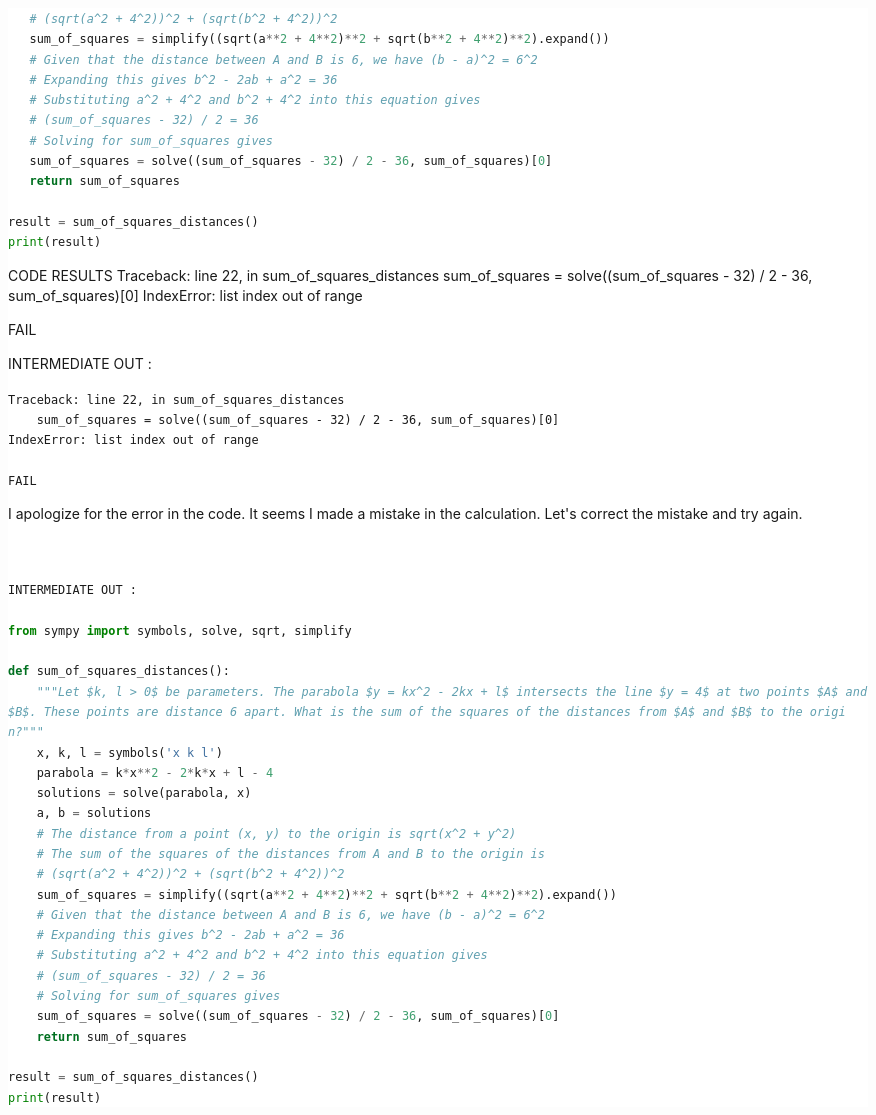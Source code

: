  ```python
    # (sqrt(a^2 + 4^2))^2 + (sqrt(b^2 + 4^2))^2
    sum_of_squares = simplify((sqrt(a**2 + 4**2)**2 + sqrt(b**2 + 4**2)**2).expand())
    # Given that the distance between A and B is 6, we have (b - a)^2 = 6^2
    # Expanding this gives b^2 - 2ab + a^2 = 36
    # Substituting a^2 + 4^2 and b^2 + 4^2 into this equation gives
    # (sum_of_squares - 32) / 2 = 36
    # Solving for sum_of_squares gives
    sum_of_squares = solve((sum_of_squares - 32) / 2 - 36, sum_of_squares)[0]
    return sum_of_squares

result = sum_of_squares_distances()
print(result)
```

CODE RESULTS Traceback: line 22, in sum_of_squares_distances
    sum_of_squares = solve((sum_of_squares - 32) / 2 - 36, sum_of_squares)[0]
IndexError: list index out of range

FAIL


INTERMEDIATE OUT :
```output
Traceback: line 22, in sum_of_squares_distances
    sum_of_squares = solve((sum_of_squares - 32) / 2 - 36, sum_of_squares)[0]
IndexError: list index out of range

FAIL

```

I apologize for the error in the code. It seems I made a mistake in the calculation. Let's correct the mistake and try again.

```python


INTERMEDIATE OUT :

from sympy import symbols, solve, sqrt, simplify

def sum_of_squares_distances():
    """Let $k, l > 0$ be parameters. The parabola $y = kx^2 - 2kx + l$ intersects the line $y = 4$ at two points $A$ and $B$. These points are distance 6 apart. What is the sum of the squares of the distances from $A$ and $B$ to the origin?"""
    x, k, l = symbols('x k l')
    parabola = k*x**2 - 2*k*x + l - 4
    solutions = solve(parabola, x)
    a, b = solutions
    # The distance from a point (x, y) to the origin is sqrt(x^2 + y^2)
    # The sum of the squares of the distances from A and B to the origin is
    # (sqrt(a^2 + 4^2))^2 + (sqrt(b^2 + 4^2))^2
    sum_of_squares = simplify((sqrt(a**2 + 4**2)**2 + sqrt(b**2 + 4**2)**2).expand())
    # Given that the distance between A and B is 6, we have (b - a)^2 = 6^2
    # Expanding this gives b^2 - 2ab + a^2 = 36
    # Substituting a^2 + 4^2 and b^2 + 4^2 into this equation gives
    # (sum_of_squares - 32) / 2 = 36
    # Solving for sum_of_squares gives
    sum_of_squares = solve((sum_of_squares - 32) / 2 - 36, sum_of_squares)[0]
    return sum_of_squares

result = sum_of_squares_distances()
print(result)
```
